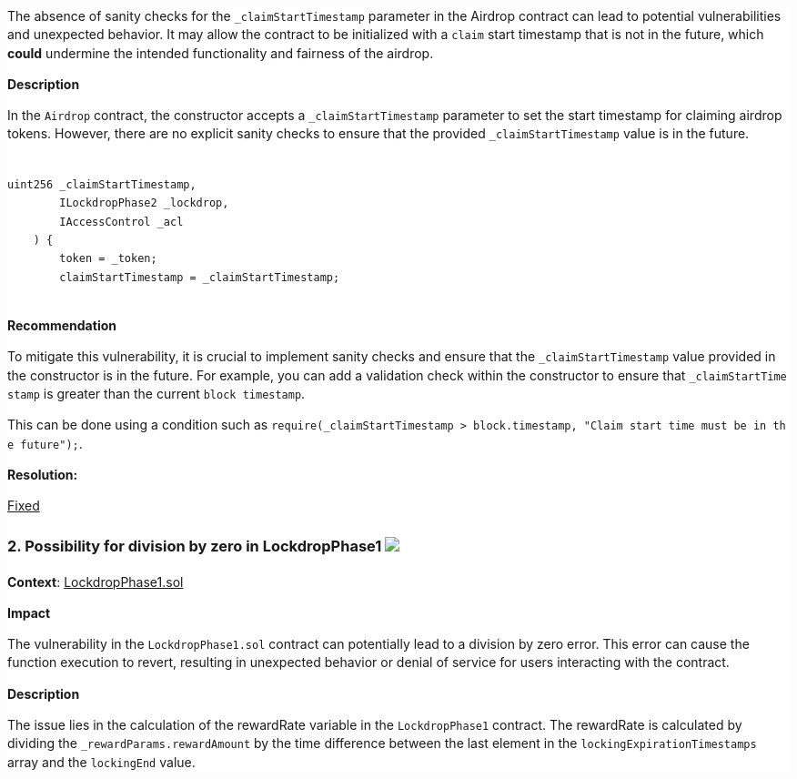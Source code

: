 The absence of sanity checks for the `_claimStartTimestamp` parameter in the Airdrop contract can lead to potential vulnerabilities and unexpected behavior. It may allow the contract to be initialized with a `claim` start timestamp that is not in the future, which **could** undermine the intended functionality and fairness of the airdrop.

**Description**

In the `Airdrop` contract, the constructor accepts a `_claimStartTimestamp` parameter to set the start timestamp for claiming airdrop tokens. However, there are no explicit sanity checks to ensure that the provided `_claimStartTimestamp` value is in the future.

``` solidity 

uint256 _claimStartTimestamp,
        ILockdropPhase2 _lockdrop,
        IAccessControl _acl
    ) {
        token = _token;
        claimStartTimestamp = _claimStartTimestamp;
        
```

**Recommendation**

To mitigate this vulnerability, it is crucial to implement sanity checks and ensure that the `_claimStartTimestamp` value provided in the constructor is in the future. For example, you can add a  validation check within the constructor to ensure that `_claimStartTimestamp` is greater than the current `block timestamp`. 

This can be done using a condition such as `require(_claimStartTimestamp > block.timestamp, "Claim start time must be in the future");`.

**Resolution:**

[Fixed](https://github.com/SpartaDEX/sdex-smart-contracts/commit/d2e6f796f33cd75b6d55b95216365644374e96f2)

### 2. Possibility for division by zero in LockdropPhase1 ![](https://camo.githubusercontent.com/d42acfb8cb8228c156f34cb1fab83f431bf1fbebc102d922950f945b45e05587/68747470733a2f2f696d672e736869656c64732e696f2f62616467652f2d4d696e6f722d79656c6c6f77)

**Context**: [LockdropPhase1.sol](https://github.com/SpartaDEX/sdex-smart-contracts/blob/27d41915ff88f798123c47a04af5f3bff3b5fe83/contracts/lockdrop/LockdropPhase1.sol#L61-L65)

**Impact**

The vulnerability in the `LockdropPhase1.sol` contract can potentially lead to a division by zero error. This error can cause the function execution to revert, resulting in unexpected behavior or denial of service for users interacting with the contract.

**Description**

The issue lies in the calculation of the rewardRate variable in the `LockdropPhase1` contract. The rewardRate is calculated by dividing the `_rewardParams.rewardAmount` by the time difference between the last element in the `lockingExpirationTimestamps` array and the `lockingEnd` value.
